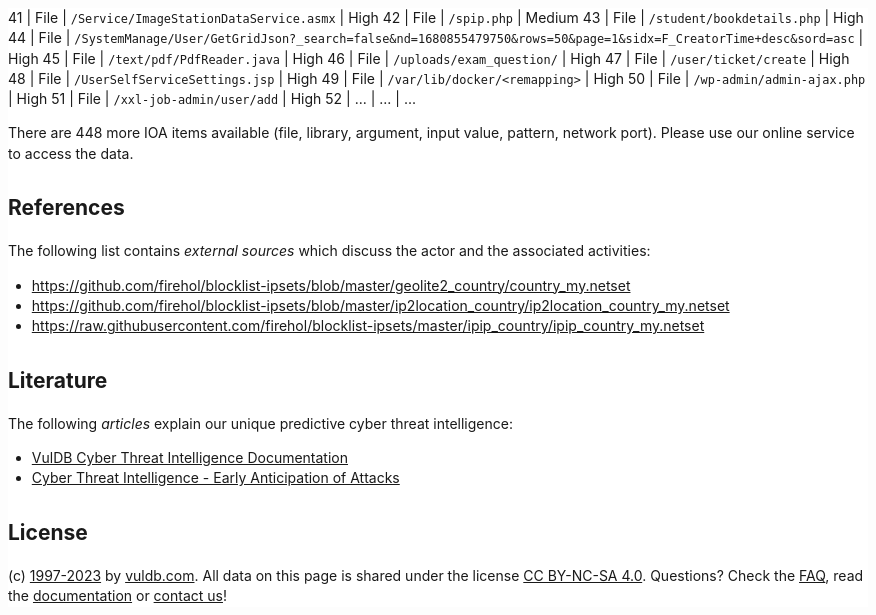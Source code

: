 41 | File | `/Service/ImageStationDataService.asmx` | High
42 | File | `/spip.php` | Medium
43 | File | `/student/bookdetails.php` | High
44 | File | `/SystemManage/User/GetGridJson?_search=false&nd=1680855479750&rows=50&page=1&sidx=F_CreatorTime+desc&sord=asc` | High
45 | File | `/text/pdf/PdfReader.java` | High
46 | File | `/uploads/exam_question/` | High
47 | File | `/user/ticket/create` | High
48 | File | `/UserSelfServiceSettings.jsp` | High
49 | File | `/var/lib/docker/<remapping>` | High
50 | File | `/wp-admin/admin-ajax.php` | High
51 | File | `/xxl-job-admin/user/add` | High
52 | ... | ... | ...

There are 448 more IOA items available (file, library, argument, input value, pattern, network port). Please use our online service to access the data.

## References

The following list contains _external sources_ which discuss the actor and the associated activities:

* https://github.com/firehol/blocklist-ipsets/blob/master/geolite2_country/country_my.netset
* https://github.com/firehol/blocklist-ipsets/blob/master/ip2location_country/ip2location_country_my.netset
* https://raw.githubusercontent.com/firehol/blocklist-ipsets/master/ipip_country/ipip_country_my.netset

## Literature

The following _articles_ explain our unique predictive cyber threat intelligence:

* [VulDB Cyber Threat Intelligence Documentation](https://vuldb.com/?kb.cti)
* [Cyber Threat Intelligence - Early Anticipation of Attacks](https://www.scip.ch/en/?labs.20201022)

## License

(c) [1997-2023](https://vuldb.com/?kb.changelog) by [vuldb.com](https://vuldb.com/?kb.about). All data on this page is shared under the license [CC BY-NC-SA 4.0](https://creativecommons.org/licenses/by-nc-sa/4.0/). Questions? Check the [FAQ](https://vuldb.com/?kb.faq), read the [documentation](https://vuldb.com/?kb) or [contact us](https://vuldb.com/?contact)!
